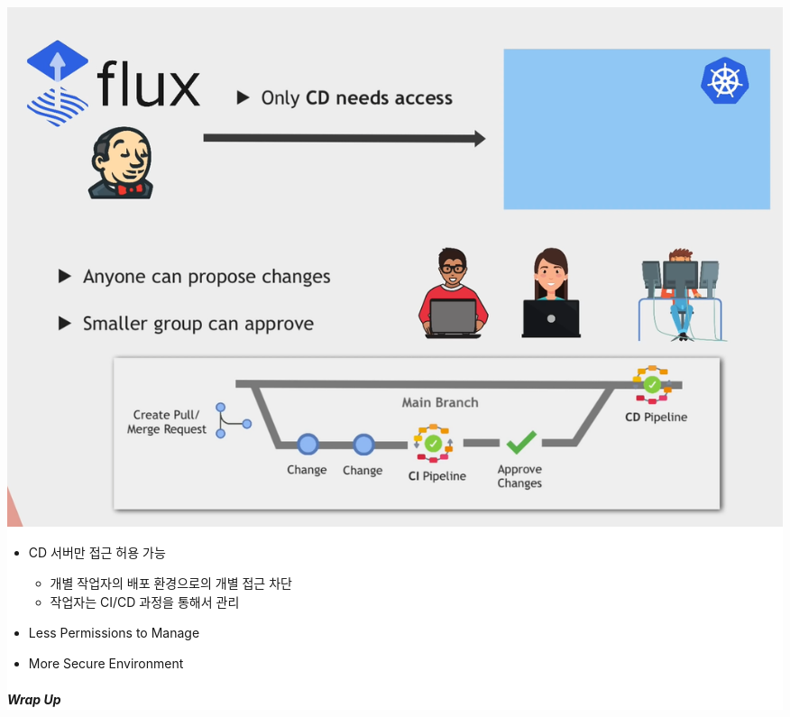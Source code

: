 ![sec](/assets/til/til662.png)

- CD 서버만 접근 허용 가능
  - 개별 작업자의 배포 환경으로의 개별 접근 차단
  - 작업자는 CI/CD 과정을 통해서 관리

- Less Permissions to Manage
- More Secure Environment

##### Wrap Up
